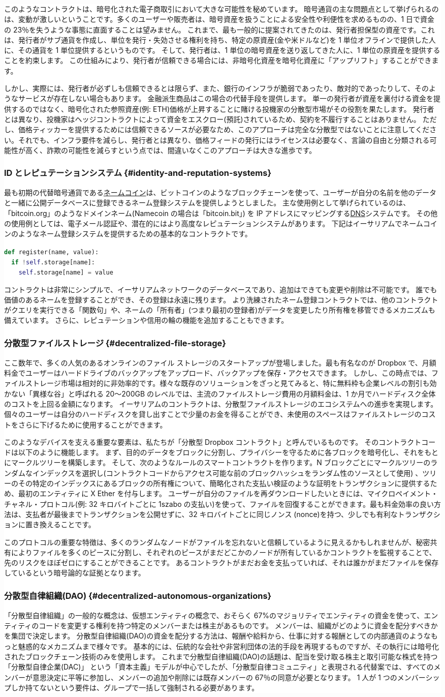 このようなコントラクトは、暗号化された電子商取引において大きな可能性を秘めています。 暗号通貨の主な問題点として挙げられるのは、変動が激しいということです。多くのユーザーや販売者は、暗号資産を扱うことによる安全性や利便性を求めるものの、1 日で資金の 23％を失うような事態に直面することは望みません。 これまで、最も一般的に提案されてきたのは、発行者担保型の資産です。これは、発行者がサブ通貨を作成し、単位を発行・失効させる権利を持ち、特定の原資産(金や米ドルなど)を 1 単位オフラインで提供した人に、その通貨を 1 単位提供するというものです。 そして、発行者は、1 単位の暗号資産を送り返してきた人に、1 単位の原資産を提供することを約束します。 この仕組みにより、発行者が信頼できる場合には、非暗号化資産を暗号化資産に「アップリフト」することができます。

しかし、実際には、発行者が必ずしも信頼できるとは限らず、また、銀行のインフラが脆弱であったり、敵対的であったりして、そのようなサービスが存在しない場合もあります。 金融派生商品はこの場合の代替手段を提供します。 単一の発行者が資産を裏付ける資金を提供するのではなく、暗号化された参照資産(例: ETH)価格が上昇することに賭ける投機家の分散型市場がその役割を果たします。 発行者とは異なり、投機家はヘッジコントラクトによって資金をエスクロー(預託)されているため、契約を不履行することはありません。 ただし、価格ティッカーを提供するためには信頼できるソースが必要なため、このアプローチは完全な分散型ではないことに注意してください。それでも、インフラ要件を減らし、発行者とは異なり、価格フィードの発行にはライセンスは必要なく、言論の自由と分類される可能性が高く、詐欺の可能性を減らすという点では、間違いなくこのアプローチは大きな進歩です。

### ID とレピュテーションシステム \{#identity-and-reputation-systems}

最も初期の代替暗号通貨である[ネームコイン](http://namecoin.org/)は、ビットコインのようなブロックチェーンを使って、ユーザーが自分の名前を他のデータと一緒に公開データベースに登録できるネーム登録システムを提供しようとしました。 主な使用例として挙げられているのは、「bitcoin.org」のようなドメインネーム(Namecoin の場合は「bitcoin.bit」) を IP アドレスにマッピングする[DNS](https://wikipedia.org/wiki/Domain_Name_System)システムです。 その他の使用例としては、電子メール認証や、潜在的にはより高度なレピュテーションシステムがあります。 下記はイーサリアムでネームコインのようなネーム登録システムを提供するための基本的なコントラクトです。

```py
def register(name, value):
  if !self.storage[name]:
    self.storage[name] = value
```

コントラクトは非常にシンプルで、イーサリアムネットワークのデータベースであり、追加はできても変更や削除は不可能です。 誰でも価値のあるネームを登録することができ、その登録は永遠に残ります。 より洗練されたネーム登録コントラクトでは、他のコントラクトがクエリを実行できる「関数句」や、ネームの「所有者」(つまり最初の登録者)がデータを変更したり所有権を移管できるメカニズムも備えています。 さらに、レピュテーションや信用の輪の機能を追加することもできます。

### 分散型ファイルストレージ \{#decentralized-file-storage}

ここ数年で、多くの人気のあるオンラインのファイル ストレージのスタートアップが登場しました。最も有名なのが Dropbox で、月額料金でユーザーはハードドライブのバックアップをアップロード、バックアップを保存・アクセスできます。 しかし、この時点では、ファイルストレージ市場は相対的に非効率的です。様々な既存のソリューションをざっと見てみると、特に無料枠も企業レベルの割引も効かない「異様な谷」と呼ばれる 20〜200GB のレベルでは、主流のファイルストレージ費用の月額料金は、1 か月でハードディスク全体のコストを上回る金額になります。 イーサリアムのコントラクトは、分散型ファイルストレージのエコシステムへの進歩を実現します。個々のユーザーは自分のハードディスクを貸し出すことで少量のお金を得ることができ、未使用のスペースはファイルストレージのコストをさらに下げるために使用することができます。

このようなデバイスを支える重要な要素は、私たちが「分散型 Dropbox コントラクト」と呼んでいるものです。 そのコントラクトコードは以下のように機能します。 まず、目的のデータをブロックに分割し、プライバシーを守るために各ブロックを暗号化し、それをもとにマークルツリーを構築します。 そして、次のようなルールのスマートコントラクトを作ります。N ブロックごとにマークルツリーのランダムなインデックスを選択し(コントラクトコードからアクセス可能な前のブロックハッシュをランダム性のソースとして使用) 、ツリーのその特定のインデックスにあるブロックの所有権について、簡略化された支払い検証のような証明をトランザクションに提供するため、最初のエンティティに X Ether を付与します。 ユーザーが自分のファイルを再ダウンロードしたいときには、マイクロペイメント・チャネル・プロトコル(例: 32 キロバイトごとに 1szabo の支払い)を使って、ファイルを回復することができます。最も料金効率の良い方法は、支払者が最後までトランザクションを公開せずに、32 キロバイトごとに同じノンス (nonce)を持つ、少しでも有利なトランザクションに置き換えることです。

このプロトコルの重要な特徴は、多くのランダムなノードがファイルを忘れないと信頼しているように見えるかもしれませんが、秘密共有によりファイルを多くのピースに分割し、それぞれのピースがまだどこかのノードが所有しているかコントラクトを監視することで、先のリスクをほぼゼロにすることができることです。 あるコントラクトがまだお金を支払っていれば、それは誰かがまだファイルを保存しているという暗号論的な証拠となります。

### 分散型自律組織(DAO) \{#decentralized-autonomous-organizations}

「分散型自律組織」の一般的な概念は、仮想エンティティの概念で、おそらく 67%のマジョリティでエンティティの資金を使って、エンティティのコードを変更する権利を持つ特定のメンバーまたは株主があるものです。 メンバーは、組織がどのように資金を配分すべきかを集団で決定します。 分散型自律組織(DAO)の資金を配分する方法は、報酬や給料から、仕事に対する報酬としての内部通貨のようなもっと魅惑的なメカニズムまで様々です。 基本的には、伝統的な会社や非営利団体の法的手段を再現するものですが、その執行には暗号化されたブロックチェーン技術のみを使用します。 これまで分散型自律組織(DAO)の話題は、配当を受け取る株主と取引可能な株式を持つ「分散型自律企業(DAC)」 という「資本主義」モデルが中心でしたが、「分散型自律コミュニティ」と表現される代替案では、すべてのメンバーが意思決定に平等に参加し、メンバーの追加や削除には既存メンバーの 67％の同意が必要となります。 1 人が 1 つのメンバーシップしか持てないという要件は、グループで一括して強制される必要があります。
